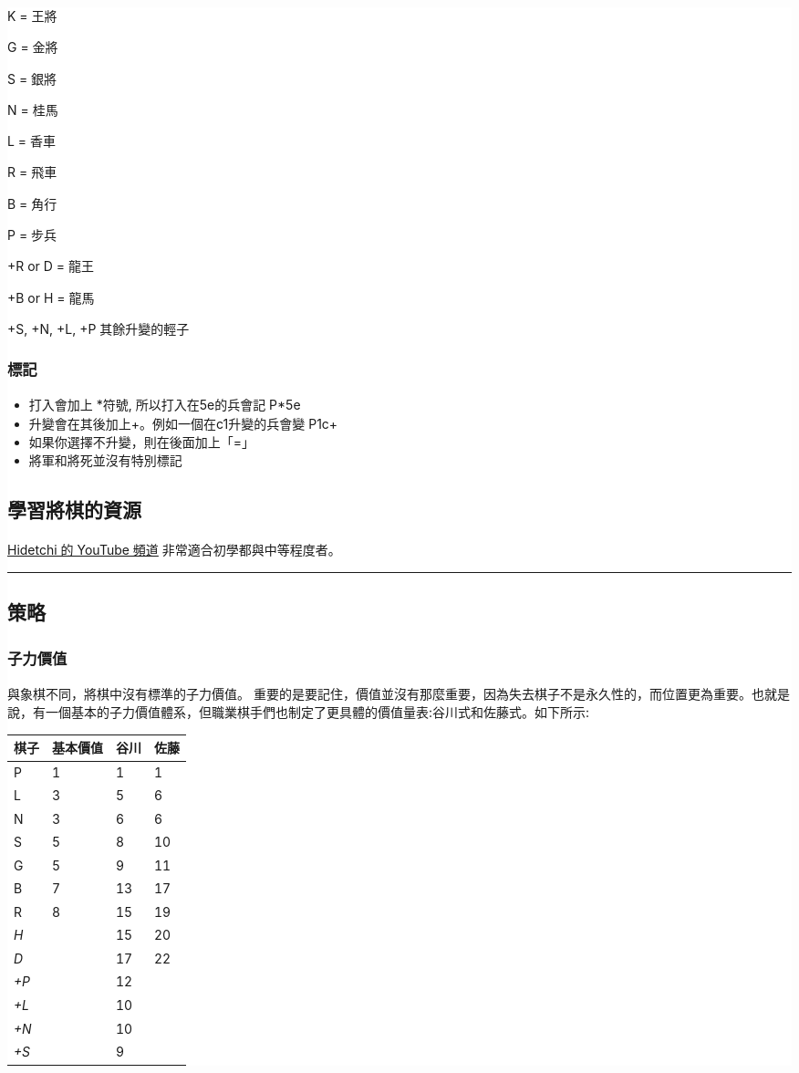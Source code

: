 K = 王將

G = 金將

S = 銀將

N = 桂馬

L = 香車

R = 飛車

B = 角行

P = 步兵

+R or D = 龍王

+B or H = 龍馬

+S, +N, +L, +P 其餘升變的輕子

### 標記

* 打入會加上 \*符號, 所以打入在5e的兵會記 P*5e
* 升變會在其後加上+。例如一個在c1升變的兵會變 P1c+
* 如果你選擇不升變，則在後面加上「=」
* 將軍和將死並沒有特別標記

## 學習將棋的資源

[Hidetchi 的 YouTube 頻道](https://www.youtube.com/playlist?list=PL587865CAE59EB84A) 非常適合初學都與中等程度者。

***

## 策略

### 子力價值

與象棋不同，將棋中沒有標準的子力價值。 重要的是要記住，價值並沒有那麼重要，因為失去棋子不是永久性的，而位置更為重要。也就是說，有一個基本的子力價值體系，但職業棋手們也制定了更具體的價值量表:谷川式和佐藤式。如下所示:

棋子 | 基本價值 | 谷川 | 佐藤
------------ | ------------- | ------------- | -------------
P | 1 | 1 | 1
L | 3 | 5 | 6
N | 3 | 6 | 6
S | 5 | 8 | 10
G | 5 | 9 | 11
B | 7 | 13 | 17
R | 8 | 15 | 19
*H* |  | 15 | 20
*D* |  | 17 | 22
*+P* |  | 12 | 
*+L* |  | 10 | 
*+N* |  | 10 | 
*+S* |  | 9 | 
